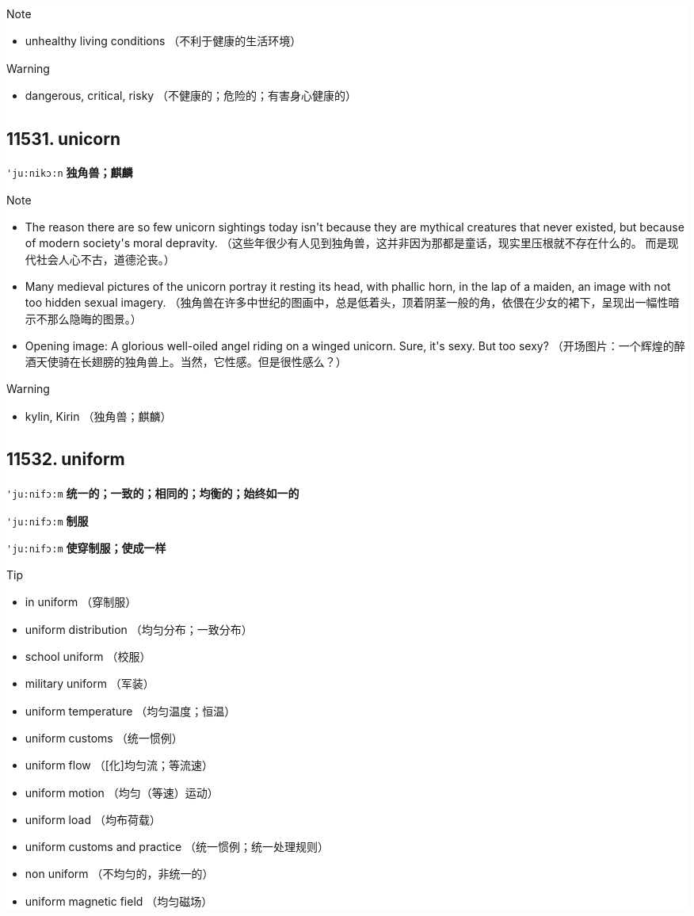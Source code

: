 > [!NOTE]
>
> - unhealthy living conditions （不利于健康的生活环境）
>

> [!WARNING]
>
> - dangerous, critical, risky （不健康的；危险的；有害身心健康的）
>

## 11531. unicorn

`'ju:nikɔ:n`  **独角兽；麒麟**

> [!NOTE]
>
> - The reason there are so few unicorn sightings today isn't because they are mythical creatures that never existed, but because of modern society's moral depravity. （这些年很少有人见到独角兽，这并非因为那都是童话，现实里压根就不存在什么的。 而是现代社会人心不古，道德沦丧。）
>
> - Many medieval pictures of the unicorn portray it resting its head, with phallic horn, in the lap of a maiden, an image with not too hidden sexual imagery. （独角兽在许多中世纪的图画中，总是低着头，顶着阴茎一般的角，依偎在少女的裙下，呈现出一幅性暗示不那么隐晦的图景。）
>
> - Opening image: A glorious well-oiled angel riding on a winged unicorn. Sure, it's sexy. But too sexy? （开场图片：一个辉煌的醉酒天使骑在长翅膀的独角兽上。当然，它性感。但是很性感么？）
>

> [!WARNING]
>
> - kylin, Kirin （独角兽；麒麟）
>

## 11532. uniform

`'ju:nifɔ:m`  **统一的；一致的；相同的；均衡的；始终如一的**

`'ju:nifɔ:m`  **制服**

`'ju:nifɔ:m`  **使穿制服；使成一样**

> [!TIP]
>
> - in uniform （穿制服）
>
> - uniform distribution （均匀分布；一致分布）
>
> - school uniform （校服）
>
> - military uniform （军装）
>
> - uniform temperature （均匀温度；恒温）
>
> - uniform customs （统一惯例）
>
> - uniform flow （[化]均匀流；等流速）
>
> - uniform motion （均匀（等速）运动）
>
> - uniform load （均布荷载）
>
> - uniform customs and practice （统一惯例；统一处理规则）
>
> - non uniform （不均匀的，非统一的）
>
> - uniform magnetic field （均匀磁场）